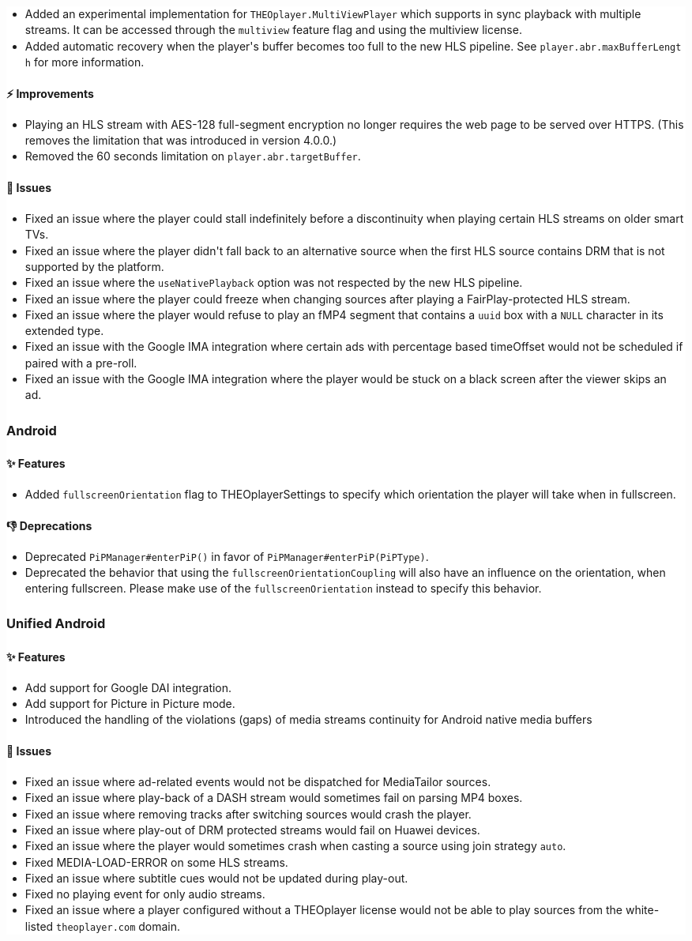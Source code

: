 - Added an experimental implementation for `THEOplayer.MultiViewPlayer` which supports in sync playback with multiple streams. It can be accessed through the `multiview` feature flag and using the multiview license.
- Added automatic recovery when the player's buffer becomes too full to the new HLS pipeline. See `player.abr.maxBufferLength` for more information.

#### ⚡ Improvements

- Playing an HLS stream with AES-128 full-segment encryption no longer requires the web page to be served over HTTPS. (This removes the limitation that was introduced in version 4.0.0.)
- Removed the 60 seconds limitation on `player.abr.targetBuffer`.

#### 🐛 Issues

- Fixed an issue where the player could stall indefinitely before a discontinuity when playing certain HLS streams on older smart TVs.
- Fixed an issue where the player didn't fall back to an alternative source when the first HLS source contains DRM that is not supported by the platform.
- Fixed an issue where the `useNativePlayback` option was not respected by the new HLS pipeline.
- Fixed an issue where the player could freeze when changing sources after playing a FairPlay-protected HLS stream.
- Fixed an issue where the player would refuse to play an fMP4 segment that contains a `uuid` box with a `NULL` character in its extended type.
- Fixed an issue with the Google IMA integration where certain ads with percentage based timeOffset would not be scheduled if paired with a pre-roll.
- Fixed an issue with the Google IMA integration where the player would be stuck on a black screen after the viewer skips an ad.

### Android

#### ✨ Features

- Added `fullscreenOrientation` flag to THEOplayerSettings to specify which orientation the player will take when in fullscreen.

#### 👎 Deprecations

- Deprecated `PiPManager#enterPiP()` in favor of `PiPManager#enterPiP(PiPType)`.
- Deprecated the behavior that using the `fullscreenOrientationCoupling` will also have an influence on the orientation, when entering fullscreen. Please make use of the `fullscreenOrientation` instead to specify this behavior.

### Unified Android

#### ✨ Features

- Add support for Google DAI integration.
- Add support for Picture in Picture mode.
- Introduced the handling of the violations (gaps) of media streams continuity for Android native media buffers

#### 🐛 Issues

- Fixed an issue where ad-related events would not be dispatched for MediaTailor sources.
- Fixed an issue where play-back of a DASH stream would sometimes fail on parsing MP4 boxes.
- Fixed an issue where removing tracks after switching sources would crash the player.
- Fixed an issue where play-out of DRM protected streams would fail on Huawei devices.
- Fixed an issue where the player would sometimes crash when casting a source using join strategy `auto`.
- Fixed MEDIA-LOAD-ERROR on some HLS streams.
- Fixed an issue where subtitle cues would not be updated during play-out.
- Fixed no playing event for only audio streams.
- Fixed an issue where a player configured without a THEOplayer license would not be able to play sources from the white-listed `theoplayer.com` domain.
